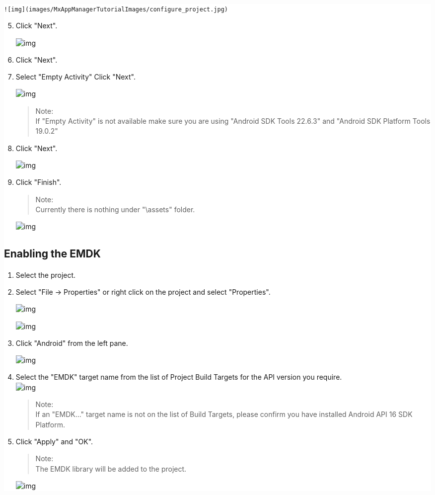     ![img](images/MxAppManagerTutorialImages/configure_project.jpg)
  
5.  Click "Next".
  
    ![img](images/MxAppManagerTutorialImages/configure_launcher_icon.jpg)
  
6.  Click "Next".  

7.  Select "Empty Activity" Click "Next".  

    ![img](images/MxAppManagerTutorialImages/create_activity.jpg)  

    >Note:  
    >If "Empty Activity" is not available make sure you are using "Android SDK Tools 22.6.3" and "Android SDK Platform Tools 19.0.2"

7.  Click "Next".  

    ![img](images/MxAppManagerTutorialImages/empty_activity.jpg)
  
8.  Click "Finish".

    >Note:  
    >Currently there is nothing under "\assets" folder.  
    
    ![img](images/MxAppManagerTutorialImages/main_activity.jpg)  

## Enabling the EMDK
1. Select the project.
  
2. Select "File -> Properties" or right click on the project and select "Properties".
  
    ![img](images/MxAppManagerTutorialImages/project_properties_button_1.jpg)
   
    ![img](images/MxAppManagerTutorialImages/project_properties_button_2.jpg)
   
3. Click "Android" from the left pane.
  
    ![img](images/MxAppManagerTutorialImages/project_properties.jpg)
 
4. Select the "EMDK" target name from the list of Project Build Targets for the API version you require.  
    ![img](images/setup/image039.jpg)  

    >Note:  
    >If an "EMDK..." target name is not on the list of Build Targets, please confirm you have installed Android API 16 SDK Platform.

5. Click "Apply" and "OK".  
    >Note:  
    >The EMDK library will be added to the project.  
    
    ![img](images/MxAppManagerTutorialImages/emdk_library_added.jpg) 
